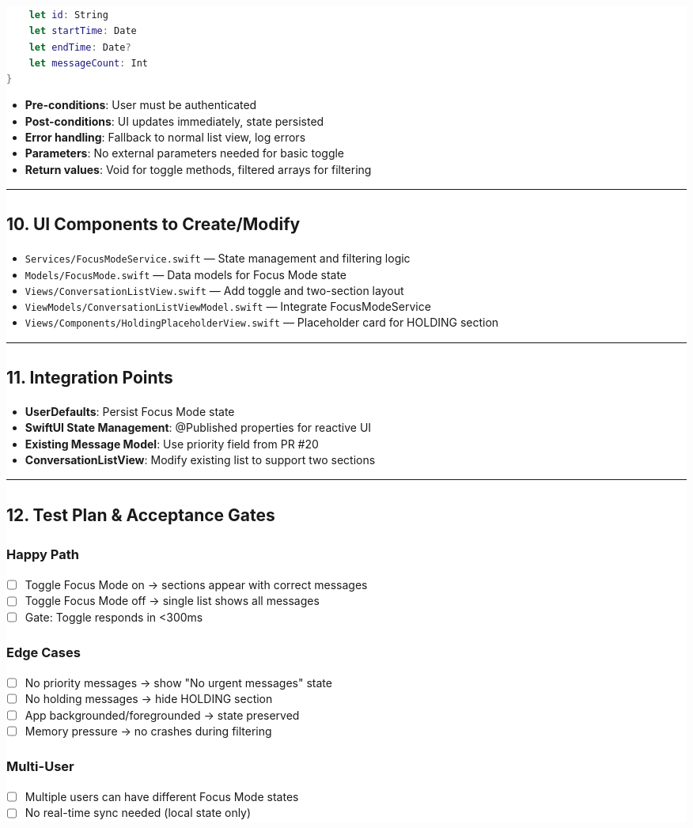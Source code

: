 ```swift
    let id: String
    let startTime: Date
    let endTime: Date?
    let messageCount: Int
}
```

- **Pre-conditions**: User must be authenticated
- **Post-conditions**: UI updates immediately, state persisted
- **Error handling**: Fallback to normal list view, log errors
- **Parameters**: No external parameters needed for basic toggle
- **Return values**: Void for toggle methods, filtered arrays for filtering

---

## 10. UI Components to Create/Modify

- `Services/FocusModeService.swift` — State management and filtering logic
- `Models/FocusMode.swift` — Data models for Focus Mode state
- `Views/ConversationListView.swift` — Add toggle and two-section layout
- `ViewModels/ConversationListViewModel.swift` — Integrate FocusModeService
- `Views/Components/HoldingPlaceholderView.swift` — Placeholder card for HOLDING section

---

## 11. Integration Points

- **UserDefaults**: Persist Focus Mode state
- **SwiftUI State Management**: @Published properties for reactive UI
- **Existing Message Model**: Use priority field from PR #20
- **ConversationListView**: Modify existing list to support two sections

---

## 12. Test Plan & Acceptance Gates

### Happy Path
- [ ] Toggle Focus Mode on → sections appear with correct messages
- [ ] Toggle Focus Mode off → single list shows all messages
- [ ] Gate: Toggle responds in <300ms

### Edge Cases
- [ ] No priority messages → show "No urgent messages" state
- [ ] No holding messages → hide HOLDING section
- [ ] App backgrounded/foregrounded → state preserved
- [ ] Memory pressure → no crashes during filtering

### Multi-User
- [ ] Multiple users can have different Focus Mode states
- [ ] No real-time sync needed (local state only)
